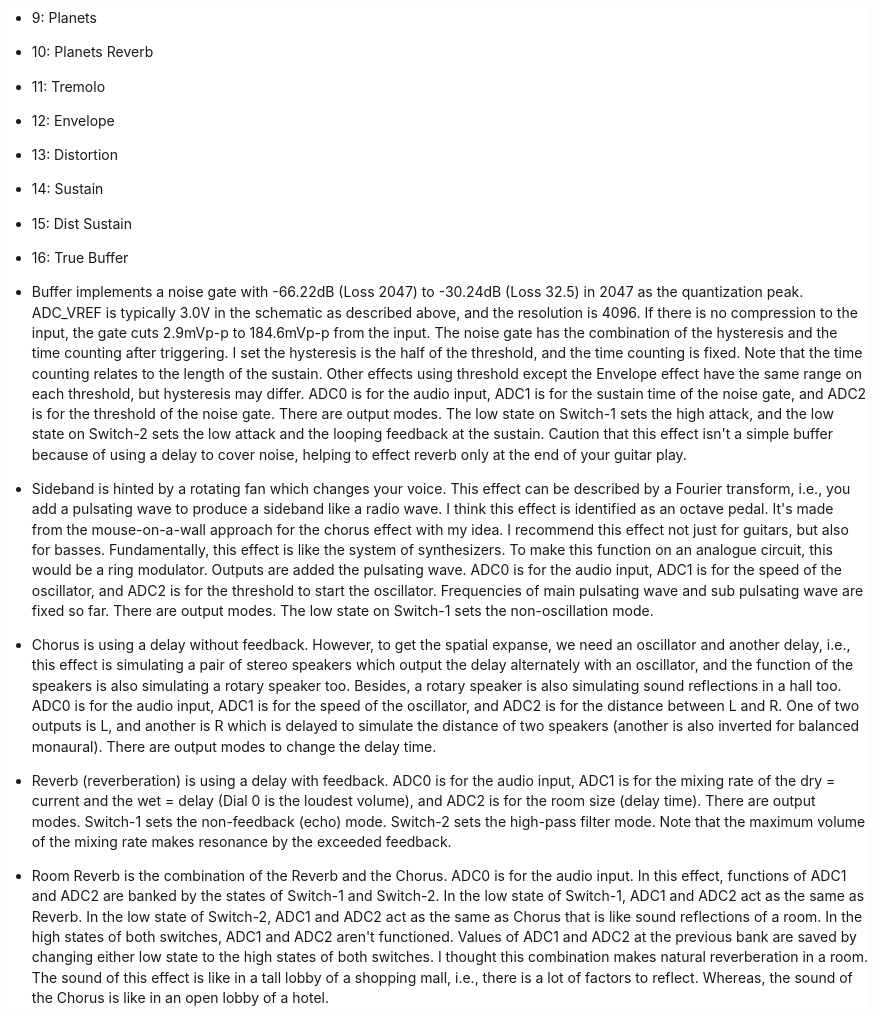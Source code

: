   * 9: Planets
  * 10: Planets Reverb
  * 11: Tremolo
  * 12: Envelope
  * 13: Distortion
  * 14: Sustain
  * 15: Dist Sustain
  * 16: True Buffer

* Buffer implements a noise gate with -66.22dB (Loss 2047) to -30.24dB (Loss 32.5) in 2047 as the quantization peak. ADC_VREF is typically 3.0V in the schematic as described above, and the resolution is 4096. If there is no compression to the input, the gate cuts 2.9mVp-p to 184.6mVp-p from the input. The noise gate has the combination of the hysteresis and the time counting after triggering. I set the hysteresis is the half of the threshold, and the time counting is fixed. Note that the time counting relates to the length of the sustain. Other effects using threshold except the Envelope effect have the same range on each threshold, but hysteresis may differ. ADC0 is for the audio input, ADC1 is for the sustain time of the noise gate, and ADC2 is for the threshold of the noise gate. There are output modes. The low state on Switch-1 sets the high attack, and the low state on Switch-2 sets the low attack and the looping feedback at the sustain. Caution that this effect isn't a simple buffer because of using a delay to cover noise, helping to effect reverb only at the end of your guitar play.

* Sideband is hinted by a rotating fan which changes your voice. This effect can be described by a Fourier transform, i.e., you add a pulsating wave to produce a sideband like a radio wave. I think this effect is identified as an octave pedal. It's made from the mouse-on-a-wall approach for the chorus effect with my idea. I recommend this effect not just for guitars, but also for basses. Fundamentally, this effect is like the system of synthesizers. To make this function on an analogue circuit, this would be a ring modulator. Outputs are added the pulsating wave. ADC0 is for the audio input, ADC1 is for the speed of the oscillator, and ADC2 is for the threshold to start the oscillator. Frequencies of main pulsating wave and sub pulsating wave are fixed so far. There are output modes. The low state on Switch-1 sets the non-oscillation mode.

* Chorus is using a delay without feedback. However, to get the spatial expanse, we need an oscillator and another delay, i.e., this effect is simulating a pair of stereo speakers which output the delay alternately with an oscillator, and the function of the speakers is also simulating a rotary speaker too. Besides, a rotary speaker is also simulating sound reflections in a hall too. ADC0 is for the audio input, ADC1 is for the speed of the oscillator, and ADC2 is for the distance between L and R. One of two outputs is L, and another is R which is delayed to simulate the distance of two speakers (another is also inverted for balanced monaural). There are output modes to change the delay time.

* Reverb (reverberation) is using a delay with feedback. ADC0 is for the audio input, ADC1 is for the mixing rate of the dry = current and the wet = delay (Dial 0 is the loudest volume), and ADC2 is for the room size (delay time). There are output modes. Switch-1 sets the non-feedback (echo) mode. Switch-2 sets the high-pass filter mode. Note that the maximum volume of the mixing rate makes resonance by the exceeded feedback.

* Room Reverb is the combination of the Reverb and the Chorus. ADC0 is for the audio input. In this effect, functions of ADC1 and ADC2 are banked by the states of Switch-1 and Switch-2. In the low state of Switch-1, ADC1 and ADC2 act as the same as Reverb. In the low state of Switch-2, ADC1 and ADC2 act as the same as Chorus that is like sound reflections of a room. In the high states of both switches, ADC1 and ADC2 aren't functioned. Values of ADC1 and ADC2 at the previous bank are saved by changing either low state to the high states of both switches. I thought this combination makes natural reverberation in a room. The sound of this effect is like in a tall lobby of a shopping mall, i.e., there is a lot of factors to reflect. Whereas, the sound of the Chorus is like in an open lobby of a hotel.
